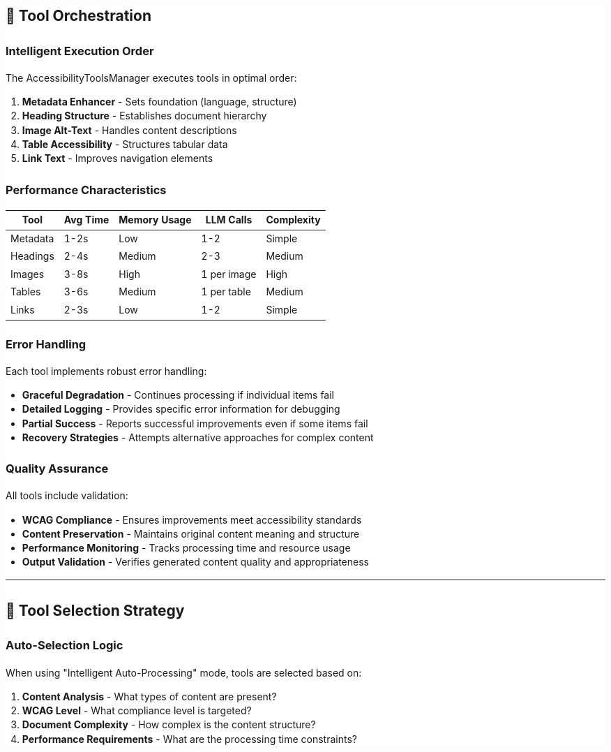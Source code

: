 
## 🔧 **Tool Orchestration**

### Intelligent Execution Order
The AccessibilityToolsManager executes tools in optimal order:

1. **Metadata Enhancer** - Sets foundation (language, structure)
2. **Heading Structure** - Establishes document hierarchy
3. **Image Alt-Text** - Handles content descriptions
4. **Table Accessibility** - Structures tabular data
5. **Link Text** - Improves navigation elements

### Performance Characteristics

| Tool | Avg Time | Memory Usage | LLM Calls | Complexity |
|------|----------|--------------|-----------|------------|
| Metadata | 1-2s | Low | 1-2 | Simple |
| Headings | 2-4s | Medium | 2-3 | Medium |
| Images | 3-8s | High | 1 per image | High |
| Tables | 3-6s | Medium | 1 per table | Medium |
| Links | 2-3s | Low | 1-2 | Simple |

### Error Handling
Each tool implements robust error handling:
- **Graceful Degradation** - Continues processing if individual items fail
- **Detailed Logging** - Provides specific error information for debugging
- **Partial Success** - Reports successful improvements even if some items fail
- **Recovery Strategies** - Attempts alternative approaches for complex content

### Quality Assurance
All tools include validation:
- **WCAG Compliance** - Ensures improvements meet accessibility standards
- **Content Preservation** - Maintains original content meaning and structure
- **Performance Monitoring** - Tracks processing time and resource usage
- **Output Validation** - Verifies generated content quality and appropriateness

---

## 🎯 **Tool Selection Strategy**

### Auto-Selection Logic
When using "Intelligent Auto-Processing" mode, tools are selected based on:

1. **Content Analysis** - What types of content are present?
2. **WCAG Level** - What compliance level is targeted?
3. **Document Complexity** - How complex is the content structure?
4. **Performance Requirements** - What are the processing time constraints?
